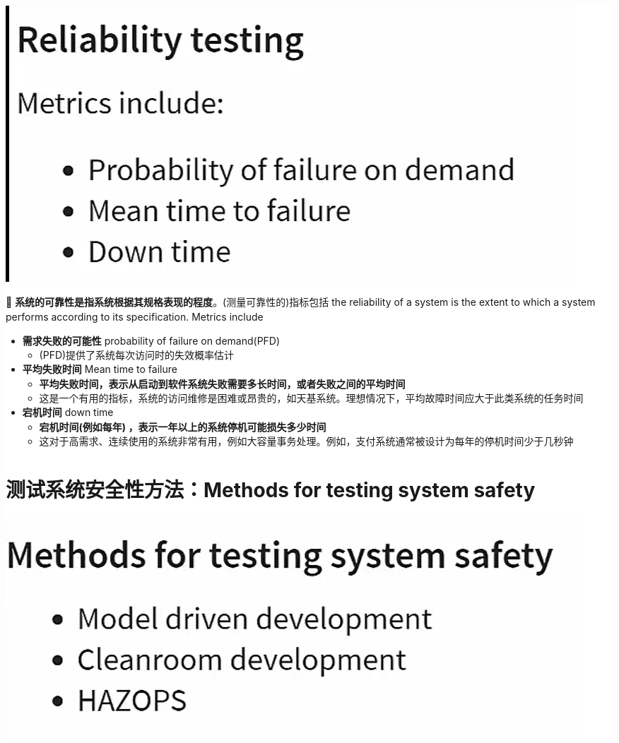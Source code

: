 ![](/static/2021-01-26-21-53-40.png)

:orange: **系统的可靠性是指系统根据其规格表现的程度**。(测量可靠性的)指标包括 the reliability of a system is the extent to which a system performs according to its specification. Metrics include

* **需求失败的可能性** probability of failure on demand(PFD)
  * (PFD)提供了系统每次访问时的失效概率估计
* **平均失败时间** Mean time to failure
  * **平均失败时间，表示从启动到软件系统失败需要多长时间，或者失败之间的平均时间**
  * 这是一个有用的指标，系统的访问维修是困难或昂贵的，如天基系统。理想情况下，平均故障时间应大于此类系统的任务时间
* **宕机时间** down time
  * **宕机时间(例如每年) ，表示一年以上的系统停机可能损失多少时间**
  * 这对于高需求、连续使用的系统非常有用，例如大容量事务处理。例如，支付系统通常被设计为每年的停机时间少于几秒钟

# 测试系统安全性方法：Methods for testing system safety

![](/static/2021-01-26-21-57-43.png)
